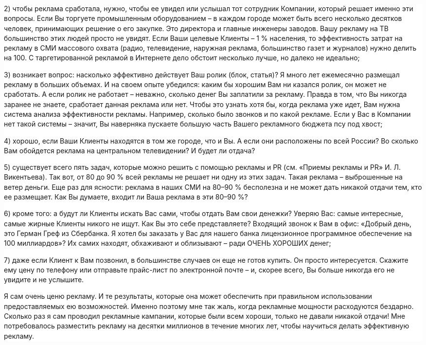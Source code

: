 2) чтобы реклама сработала, нужно, чтобы ее увидел или услышал тот
сотрудник Компании, который решает именно эти вопросы. Если Вы торгуете
промышленным оборудованием – в каждом городе может быть всего несколько
десятков человек, принимающих решение о его закупке. Это директора и
главные инженеры заводов. Вашу рекламу на ТВ большинство этих людей
просто не увидят. Если Ваши целевые Клиенты – 1 % населения, то
эффективность затрат на рекламу в СМИ массового охвата (радио,
телевидение, наружная реклама, большинство газет и журналов) нужно
делить на 100. С таргетированной рекламой в Интернете дело обстоит
несколько лучше, но далеко не идеально;

3) возникает вопрос: насколько эффективно действует Ваш ролик (блок,
статья)? Я много лет ежемесячно размещал рекламу в больших объемах. И на
своем опыте убедился: каким бы хорошим Вам ни казался ролик, он может не
сработать. А если ролик не работает – неважно, сколько денег Вы
заплатили за рекламу. Правда в том, что Вы никогда заранее не знаете,
сработает данная реклама или нет. Чтобы это узнать хотя бы, когда
реклама уже идет, Вам нужна система анализа эффективности рекламы.
Например, сколько было звонков и по какой рекламе. Если у Вас в Компании
нет такой системы – значит, Вы наверняка пускаете большую часть Вашего
рекламного бюджета псу под хвост;

4) хорошо, если Ваши Клиенты находятся в том же городе, что и Вы. А если
они расположены по всей России? Во сколько Вам обойдется реклама на
центральном телевидении? И будет ли отдача?

5) существует всего пять задач, которые можно решить с помощью рекламы и
PR (см. «Приемы рекламы и PR» И. Л. Викентьева). Так вот, от 80 до 90 %
всей рекламы не решает ни одну из этих задач. Такая реклама –
выброшенные на ветер деньги. Еще раз для ясности: реклама в наших СМИ на
80–90 % бесполезна и не может дать никакой отдачи тем, кто ее размещает.
Как Вы думаете, входит ли Ваша реклама в эти 80–90 %?

6) кроме того: а будут ли Клиенты искать Вас сами, чтобы отдать Вам свои
денежки? Уверяю Вас: самые интересные, самые жирные Клиенты никого не
ищут. Как Вы это себе представляете? Входящий звонок к Вам в офис:
«Добрый день, это Герман Греф из Сбербанка. Я хотел бы заказать у Вас
для нашего банка лицензионное программное обеспечение на 100
миллиардов»? Их самих находят, обхаживают и облизывают – ради ОЧЕНЬ
ХОРОШИХ денег;

7) даже если Клиент к Вам позвонил, в большинстве случаев он еще не
готов купить. Он просто интересуется. Скажите ему цену по телефону или
отправьте прайс-лист по электронной почте – и, скорее всего, Вы больше
никогда его не увидите и не услышите.

Я сам очень ценю рекламу. И те результаты, которые она может обеспечить
при правильном использовании предоставляемых ею возможностей. Именно
поэтому мне так жаль, когда рекламные мощности расходуются бездарно.
Сколько раз я сам проводил рекламные кампании, которые были всем хороши,
только не давали никакой отдачи! Мне потребовалось разместить рекламу на
десятки миллионов в течение многих лет, чтобы научиться делать
эффективную рекламу.
